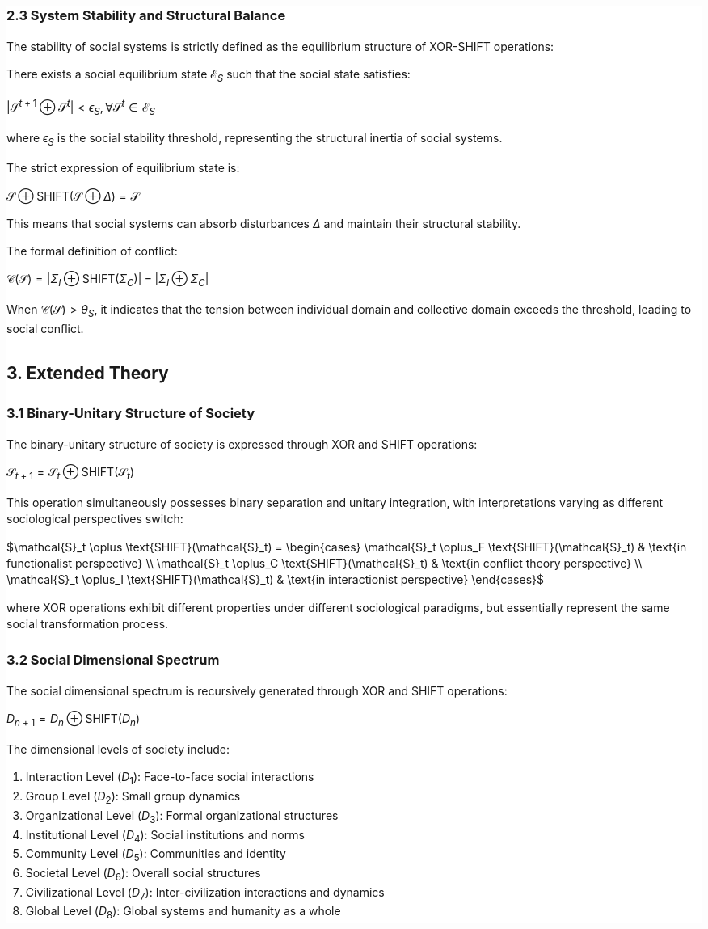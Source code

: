 ### 2.3 System Stability and Structural Balance

The stability of social systems is strictly defined as the equilibrium structure of XOR-SHIFT operations:

There exists a social equilibrium state $`\mathcal{E}_S`$ such that the social state satisfies:

$`|\mathcal{S}^{t+1} \oplus \mathcal{S}^t| < \epsilon_S, \forall \mathcal{S}^t \in \mathcal{E}_S`$

where $`\epsilon_S`$ is the social stability threshold, representing the structural inertia of social systems.

The strict expression of equilibrium state is:

$`\mathcal{S} \oplus \text{SHIFT}(\mathcal{S} \oplus \Delta) = \mathcal{S}`$

This means that social systems can absorb disturbances $`\Delta`$ and maintain their structural stability.

The formal definition of conflict:

$`\mathcal{C}(\mathcal{S}) = |\Sigma_I \oplus \text{SHIFT}(\Sigma_C)| - |\Sigma_I \oplus \Sigma_C|`$

When $`\mathcal{C}(\mathcal{S}) > \theta_S`$, it indicates that the tension between individual domain and collective domain exceeds the threshold, leading to social conflict.

## 3. Extended Theory

### 3.1 Binary-Unitary Structure of Society

The binary-unitary structure of society is expressed through XOR and SHIFT operations:

$`\mathcal{S}_{t+1} = \mathcal{S}_t \oplus \text{SHIFT}(\mathcal{S}_t)`$

This operation simultaneously possesses binary separation and unitary integration, with interpretations varying as different sociological perspectives switch:

$`\mathcal{S}_t \oplus \text{SHIFT}(\mathcal{S}_t) = \begin{cases}
  \mathcal{S}_t \oplus_F \text{SHIFT}(\mathcal{S}_t) & \text{in functionalist perspective} \\
  \mathcal{S}_t \oplus_C \text{SHIFT}(\mathcal{S}_t) & \text{in conflict theory perspective} \\
  \mathcal{S}_t \oplus_I \text{SHIFT}(\mathcal{S}_t) & \text{in interactionist perspective}
\end{cases}`$

where XOR operations exhibit different properties under different sociological paradigms, but essentially represent the same social transformation process.

### 3.2 Social Dimensional Spectrum

The social dimensional spectrum is recursively generated through XOR and SHIFT operations:

$`D_{n+1} = D_n \oplus \text{SHIFT}(D_n)`$

The dimensional levels of society include:
1. Interaction Level ($`D_1`$): Face-to-face social interactions
2. Group Level ($`D_2`$): Small group dynamics
3. Organizational Level ($`D_3`$): Formal organizational structures
4. Institutional Level ($`D_4`$): Social institutions and norms
5. Community Level ($`D_5`$): Communities and identity
6. Societal Level ($`D_6`$): Overall social structures
7. Civilizational Level ($`D_7`$): Inter-civilization interactions and dynamics
8. Global Level ($`D_8`$): Global systems and humanity as a whole
